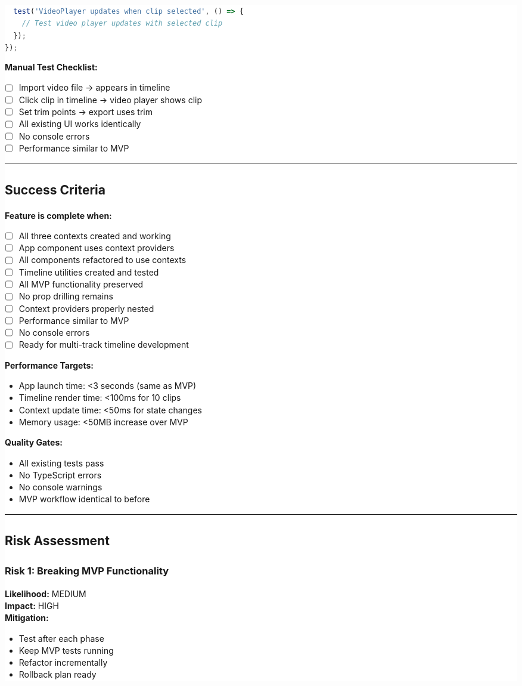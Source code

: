 ```javascript
  test('VideoPlayer updates when clip selected', () => {
    // Test video player updates with selected clip
  });
});
```

**Manual Test Checklist:**
- [ ] Import video file → appears in timeline
- [ ] Click clip in timeline → video player shows clip
- [ ] Set trim points → export uses trim
- [ ] All existing UI works identically
- [ ] No console errors
- [ ] Performance similar to MVP

---

## Success Criteria

**Feature is complete when:**
- [ ] All three contexts created and working
- [ ] App component uses context providers
- [ ] All components refactored to use contexts
- [ ] Timeline utilities created and tested
- [ ] All MVP functionality preserved
- [ ] No prop drilling remains
- [ ] Context providers properly nested
- [ ] Performance similar to MVP
- [ ] No console errors
- [ ] Ready for multi-track timeline development

**Performance Targets:**
- App launch time: <3 seconds (same as MVP)
- Timeline render time: <100ms for 10 clips
- Context update time: <50ms for state changes
- Memory usage: <50MB increase over MVP

**Quality Gates:**
- All existing tests pass
- No TypeScript errors
- No console warnings
- MVP workflow identical to before

---

## Risk Assessment

### Risk 1: Breaking MVP Functionality
**Likelihood:** MEDIUM  
**Impact:** HIGH  
**Mitigation:** 
- Test after each phase
- Keep MVP tests running
- Refactor incrementally
- Rollback plan ready
